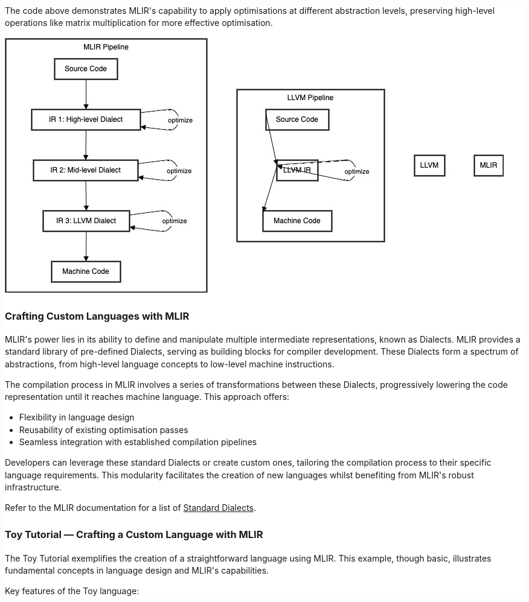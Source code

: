 The code above demonstrates MLIR's capability to apply optimisations at different abstraction levels, preserving high-level operations like matrix multiplication for more effective optimisation.

![](./resources/studying_mlir_b.jpg)

### Crafting Custom Languages with MLIR

MLIR's power lies in its ability to define and manipulate multiple intermediate representations, known as Dialects. MLIR provides a standard library of pre-defined Dialects, serving as building blocks for compiler development. These Dialects form a spectrum of abstractions, from high-level language concepts to low-level machine instructions.

The compilation process in MLIR involves a series of transformations between these Dialects, progressively lowering the code representation until it reaches machine language. This approach offers:

+ Flexibility in language design
+ Reusability of existing optimisation passes
+ Seamless integration with established compilation pipelines

Developers can leverage these standard Dialects or create custom ones, tailoring the compilation process to their specific language requirements. This modularity facilitates the creation of new languages whilst benefiting from MLIR's robust infrastructure.

Refer to the MLIR documentation for a list of [Standard Dialects](https://mlir.llvm.org/docs/Dialects/).

### Toy Tutorial — Crafting a Custom Language with MLIR

The Toy Tutorial exemplifies the creation of a straightforward language using MLIR. This example, though basic, illustrates fundamental concepts in language design and MLIR's capabilities.

Key features of the Toy language:
